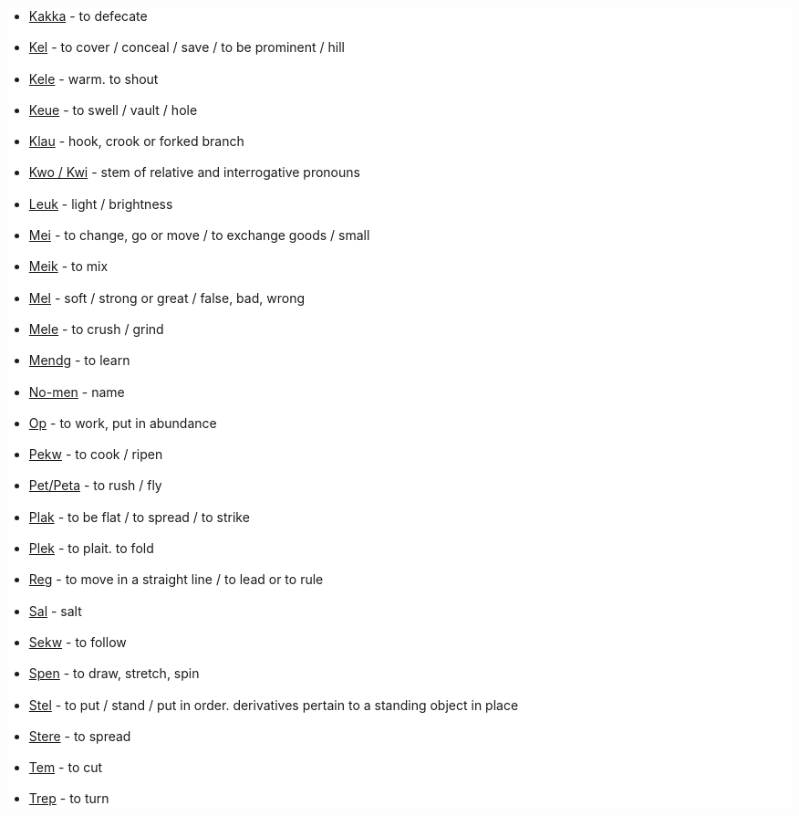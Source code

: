 * [Kakka](https://www.etymonline.com/word/*kakka-) - to defecate
* [Kel](https://www.etymonline.com/word/*kel-#etymonline_v_52556) - to cover / conceal / save / to be prominent / hill
* [Kele](https://www.etymonline.com/word/*kele-#etymonline_v_52664) - warm. to shout
* [Keue](https://www.etymonline.com/word/*keue-) - to swell / vault / hole
* [Klau](https://www.etymonline.com/word/*klau-) - hook, crook or forked branch
* [Kwo / Kwi](https://www.etymonline.com/word/*kwo-)  - stem of relative and interrogative pronouns
* [Leuk](https://www.etymonline.com/word/*leuk-) - light / brightness
* [Mei](https://www.etymonline.com/word/*mei-#etymonline_v_52689) - to change, go or move / to exchange goods /  small
* [Meik](https://www.etymonline.com/word/*meik-) - to mix
* [Mel](https://www.etymonline.com/word/*mel-#etymonline_v_53241) - soft / strong or great / false, bad, wrong
* [Mele](https://www.etymonline.com/word/*mele-) - to crush / grind
* [Mendg](https://www.etymonline.com/word/*mendh-) - to learn
* [No-men](https://www.etymonline.com/word/*no-men-) - name
* [Op](https://www.etymonline.com/word/*op-) - to work, put in abundance

* [Pekw](https://www.etymonline.com/word/*pekw-) - to cook / ripen
* [Pet/Peta](https://www.etymonline.com/word/*pet-) - to rush / fly
* [Plak](https://www.etymonline.com/word/*plak-#etymonline_v_52839) - to be flat / to spread / to strike
* [Plek](https://www.etymonline.com/word/*plek-) - to plait. to fold
* [Reg](https://www.etymonline.com/word/*reg-) - to move in a straight line / to lead or to rule
* [Sal](https://www.etymonline.com/word/*sal-) - salt
* [Sekw](https://www.etymonline.com/word/*sekw-#etymonline_v_52631) - to follow
* [Spen](https://www.etymonline.com/word/*(s)pen-) - to draw, stretch, spin
* [Stel](https://www.etymonline.com/word/*stel-) - to put / stand / put in order. derivatives pertain to a standing object in place
* [Stere](https://www.etymonline.com/word/*stere-) - to spread
* [Tem](https://www.etymonline.com/word/*tem-) - to cut
* [Trep](https://www.etymonline.com/word/*trep-) - to turn